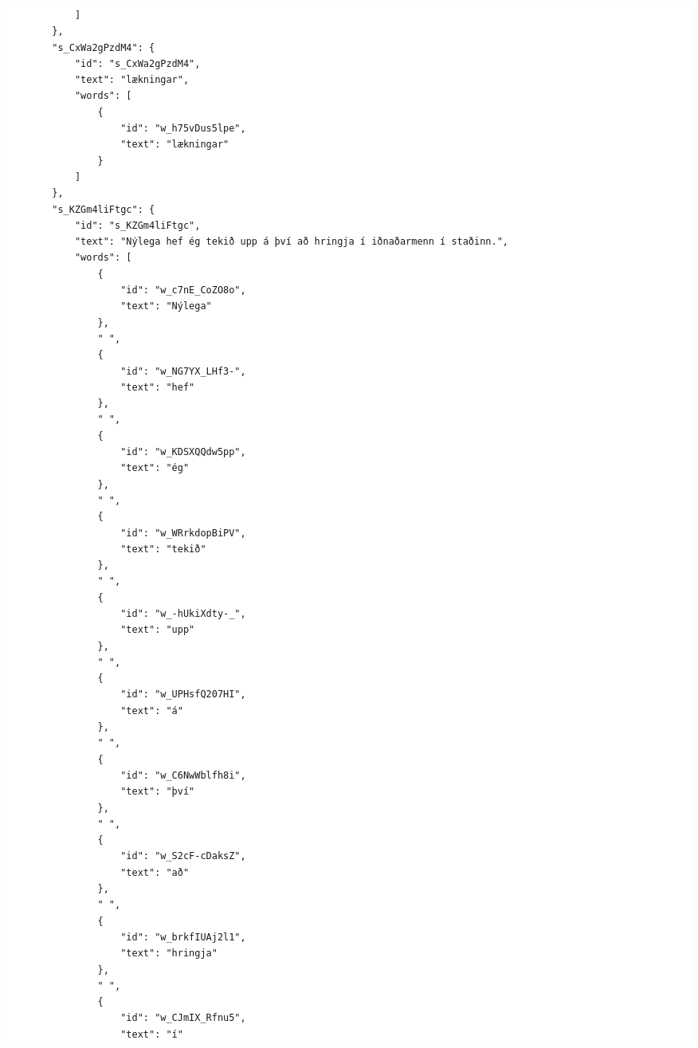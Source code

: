                 ]
            },
            "s_CxWa2gPzdM4": {
                "id": "s_CxWa2gPzdM4",
                "text": "lækningar",
                "words": [
                    {
                        "id": "w_h75vDus5lpe",
                        "text": "lækningar"
                    }
                ]
            },
            "s_KZGm4liFtgc": {
                "id": "s_KZGm4liFtgc",
                "text": "Nýlega hef ég tekið upp á því að hringja í iðnaðarmenn í staðinn.",
                "words": [
                    {
                        "id": "w_c7nE_CoZO8o",
                        "text": "Nýlega"
                    },
                    " ",
                    {
                        "id": "w_NG7YX_LHf3-",
                        "text": "hef"
                    },
                    " ",
                    {
                        "id": "w_KDSXQQdw5pp",
                        "text": "ég"
                    },
                    " ",
                    {
                        "id": "w_WRrkdopBiPV",
                        "text": "tekið"
                    },
                    " ",
                    {
                        "id": "w_-hUkiXdty-_",
                        "text": "upp"
                    },
                    " ",
                    {
                        "id": "w_UPHsfQ207HI",
                        "text": "á"
                    },
                    " ",
                    {
                        "id": "w_C6NwWblfh8i",
                        "text": "því"
                    },
                    " ",
                    {
                        "id": "w_S2cF-cDaksZ",
                        "text": "að"
                    },
                    " ",
                    {
                        "id": "w_brkfIUAj2l1",
                        "text": "hringja"
                    },
                    " ",
                    {
                        "id": "w_CJmIX_Rfnu5",
                        "text": "í"
